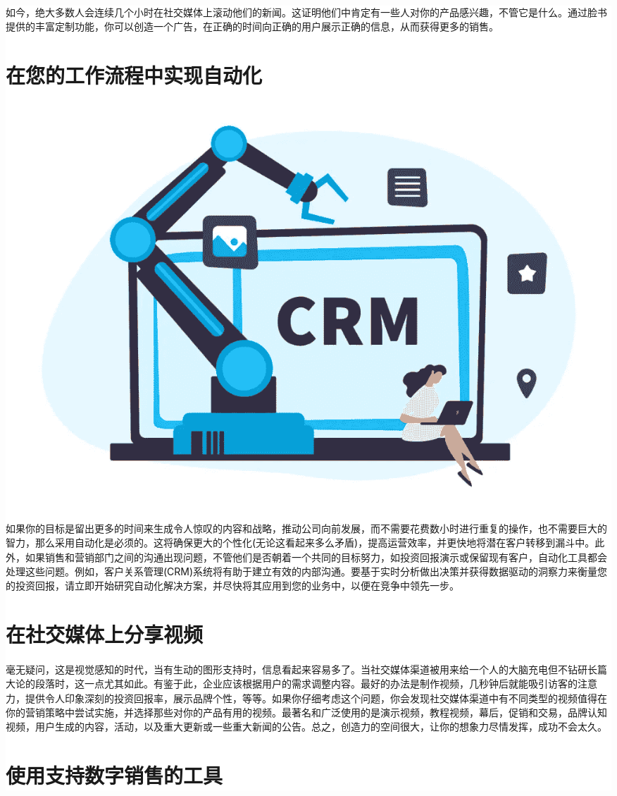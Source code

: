 如今，绝大多数人会连续几个小时在社交媒体上滚动他们的新闻。这证明他们中肯定有一些人对你的产品感兴趣，不管它是什么。通过脸书提供的丰富定制功能，你可以创造一个广告，在正确的时间向正确的用户展示正确的信息，从而获得更多的销售。

# 在您的工作流程中实现自动化

![](img/e4e8090b4ada9acbc99696b521680ced.png)

如果你的目标是留出更多的时间来生成令人惊叹的内容和战略，推动公司向前发展，而不需要花费数小时进行重复的操作，也不需要巨大的智力，那么采用自动化是必须的。这将确保更大的个性化(无论这看起来多么矛盾)，提高运营效率，并更快地将潜在客户转移到漏斗中。此外，如果销售和营销部门之间的沟通出现问题，不管他们是否朝着一个共同的目标努力，如投资回报演示或保留现有客户，自动化工具都会处理这些问题。例如，客户关系管理(CRM)系统将有助于建立有效的内部沟通。要基于实时分析做出决策并获得数据驱动的洞察力来衡量您的投资回报，请立即开始研究自动化解决方案，并尽快将其应用到您的业务中，以便在竞争中领先一步。

# 在社交媒体上分享视频

毫无疑问，这是视觉感知的时代，当有生动的图形支持时，信息看起来容易多了。当社交媒体渠道被用来给一个人的大脑充电但不钻研长篇大论的段落时，这一点尤其如此。有鉴于此，企业应该根据用户的需求调整内容。最好的办法是制作视频，几秒钟后就能吸引访客的注意力，提供令人印象深刻的投资回报率，展示品牌个性，等等。如果你仔细考虑这个问题，你会发现社交媒体渠道中有不同类型的视频值得在你的营销策略中尝试实施，并选择那些对你的产品有用的视频。最著名和广泛使用的是演示视频，教程视频，幕后，促销和交易，品牌认知视频，用户生成的内容，活动，以及重大更新或一些重大新闻的公告。总之，创造力的空间很大，让你的想象力尽情发挥，成功不会太久。

# 使用支持数字销售的工具

